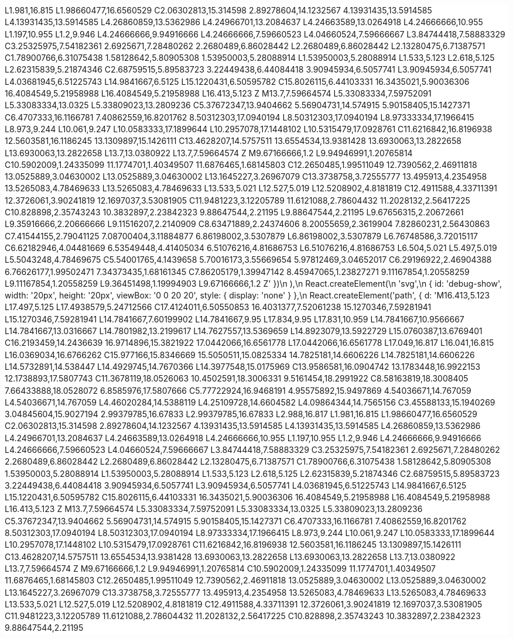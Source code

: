 L1.981,16.815 L1.98660477,16.6560529 C2.06302813,15.314598 2.89278604,14.1232567 4.13931435,13.5914585 L4.13931435,13.5914585 L4.26860859,13.5362986 L4.24966701,13.2084637 L4.24663589,13.0264918 L4.24666666,10.955 L1.197,10.955 L1.2,9.946 L4.24666666,9.94916666 L4.24666666,7.59660523 L4.04660524,7.59666667 L3.84744418,7.58883329 C3.25325975,7.54182361 2.6925671,7.28480262 2.2680489,6.86028442 L2.2680489,6.86028442 L2.13280475,6.71387571 C1.78900766,6.31075438 1.58128642,5.80905308 1.53950003,5.28088914 L1.53950003,5.28088914 L1.533,5.123 L2.618,5.125 L2.62315839,5.21874346 C2.68759515,5.89583723 3.22449438,6.44084418 3.90945934,6.5057741 L3.90945934,6.5057741 L4.03681945,6.51225743 L14.9841667,6.5125 L15.1220431,6.50595782 C15.8026115,6.44103331 16.3435021,5.90036306 16.4084549,5.21958988 L16.4084549,5.21958988 L16.413,5.123 Z M13.7,7.59664574 L5.33083334,7.59752091 L5.33083334,13.0325 L5.33809023,13.2809236 C5.37672347,13.9404662 5.56904731,14.574915 5.90158405,15.1427371 C6.4707333,16.1166781 7.40862559,16.8201762 8.50312303,17.0940194 L8.50312303,17.0940194 L8.97333334,17.1966415 L8.973,9.244 L10.061,9.247 L10.0583333,17.1899644 L10.2957078,17.1448102 L10.5315479,17.0928761 C11.6216842,16.8196938 12.5603581,16.1186245 13.1309897,15.1426111 C13.4628207,14.5757511 13.6554534,13.9381428 13.6930063,13.2822658 L13.6930063,13.2822658 L13.7,13.0380922 L13.7,7.59664574 Z M9.67166666,1.2 L9.94946991,1.20765814 C10.5902009,1.24335099 11.1774701,1.40349507 11.6876465,1.68145803 C12.2650485,1.99511049 12.7390562,2.46911818 13.0525889,3.04630002 L13.0525889,3.04630002 L13.1645227,3.26967079 C13.3738758,3.72555777 13.495913,4.2354958 13.5265083,4.78469633 L13.5265083,4.78469633 L13.533,5.021 L12.527,5.019 L12.5208902,4.8181819 C12.4911588,4.33711391 12.3726061,3.90241819 12.1697037,3.53081905 C11.9481223,3.12205789 11.6121088,2.78604432 11.2028132,2.56417225 C10.828898,2.35743243 10.3832897,2.23842323 9.88647544,2.21195 L9.88647544,2.21195 L9.67656315,2.20672661 L9.35916666,2.20666666 L9.11516207,2.2140909 C8.63471889,2.24374606 8.20055659,2.3619904 7.82860231,2.56430863 C7.41544155,2.79041125 7.08700404,3.11884877 6.86198002,3.5307879 L6.86198002,3.5307879 L6.76748586,3.72015117 C6.62182946,4.04481669 6.53549448,4.41405034 6.51076216,4.81686753 L6.51076216,4.81686753 L6.504,5.021 L5.497,5.019 L5.5043248,4.78469675 C5.54001765,4.1439658 5.70016173,3.55669654 5.97812469,3.04652017 C6.29196922,2.46904388 6.76626177,1.99502471 7.34373435,1.68161345 C7.86205179,1.39947142 8.45947065,1.23827271 9.11167854,1.20558259 L9.11167854,1.20558259 L9.36451498,1.19994903 L9.67166666,1.2 Z' })\n                ),\n                React.createElement(\n                    'svg',\n                    { id: 'debug-show', width: '20px', height: '20px', viewBox: '0 0 20 20', style: { display: 'none' } },\n                    React.createElement('path', { d: 'M16.413,5.123 L17.497,5.125 L17.4938579,5.24712566 C17.4124011,6.50550853 16.4031377,7.52061238 15.1270346,7.59281941 L15.1270346,7.59281941 L14.7841667,7.60199902 L14.7841667,9.95 L17.834,9.95 L17.831,10.959 L14.7841667,10.9566667 L14.7841667,13.0316667 L14.7801982,13.2199617 L14.7627557,13.5369659 L14.8923079,13.5922729 L15.0760387,13.6769401 C16.2193459,14.2436639 16.9714896,15.3821922 17.0442066,16.6561778 L17.0442066,16.6561778 L17.049,16.817 L16.041,16.815 L16.0369034,16.6766262 C15.977166,15.8346669 15.5050511,15.0825334 14.7825181,14.6606226 L14.7825181,14.6606226 L14.5732891,14.538447 L14.4929745,14.7670366 L14.3977548,15.0175969 C13.9586581,16.0904742 13.1783448,16.9922153 12.1738893,17.5807743 C11.3678119,18.0526063 10.4502591,18.3006331 9.5161454,18.2991922 C8.58163819,18.3008405 7.66433888,18.0528072 6.8585976,17.5807666 C5.77722924,16.9468191 4.95575892,15.9497869 4.54036671,14.767059 L4.54036671,14.767059 L4.46020284,14.5388119 L4.25109728,14.6604582 L4.09864344,14.7565156 C3.45588133,15.1940269 3.04845604,15.9027194 2.99379785,16.67833 L2.99379785,16.67833 L2.988,16.817 L1.981,16.815 L1.98660477,16.6560529 C2.06302813,15.314598 2.89278604,14.1232567 4.13931435,13.5914585 L4.13931435,13.5914585 L4.26860859,13.5362986 L4.24966701,13.2084637 L4.24663589,13.0264918 L4.24666666,10.955 L1.197,10.955 L1.2,9.946 L4.24666666,9.94916666 L4.24666666,7.59660523 L4.04660524,7.59666667 L3.84744418,7.58883329 C3.25325975,7.54182361 2.6925671,7.28480262 2.2680489,6.86028442 L2.2680489,6.86028442 L2.13280475,6.71387571 C1.78900766,6.31075438 1.58128642,5.80905308 1.53950003,5.28088914 L1.53950003,5.28088914 L1.533,5.123 L2.618,5.125 L2.62315839,5.21874346 C2.68759515,5.89583723 3.22449438,6.44084418 3.90945934,6.5057741 L3.90945934,6.5057741 L4.03681945,6.51225743 L14.9841667,6.5125 L15.1220431,6.50595782 C15.8026115,6.44103331 16.3435021,5.90036306 16.4084549,5.21958988 L16.4084549,5.21958988 L16.413,5.123 Z M13.7,7.59664574 L5.33083334,7.59752091 L5.33083334,13.0325 L5.33809023,13.2809236 C5.37672347,13.9404662 5.56904731,14.574915 5.90158405,15.1427371 C6.4707333,16.1166781 7.40862559,16.8201762 8.50312303,17.0940194 L8.50312303,17.0940194 L8.97333334,17.1966415 L8.973,9.244 L10.061,9.247 L10.0583333,17.1899644 L10.2957078,17.1448102 L10.5315479,17.0928761 C11.6216842,16.8196938 12.5603581,16.1186245 13.1309897,15.1426111 C13.4628207,14.5757511 13.6554534,13.9381428 13.6930063,13.2822658 L13.6930063,13.2822658 L13.7,13.0380922 L13.7,7.59664574 Z M9.67166666,1.2 L9.94946991,1.20765814 C10.5902009,1.24335099 11.1774701,1.40349507 11.6876465,1.68145803 C12.2650485,1.99511049 12.7390562,2.46911818 13.0525889,3.04630002 L13.0525889,3.04630002 L13.1645227,3.26967079 C13.3738758,3.72555777 13.495913,4.2354958 13.5265083,4.78469633 L13.5265083,4.78469633 L13.533,5.021 L12.527,5.019 L12.5208902,4.8181819 C12.4911588,4.33711391 12.3726061,3.90241819 12.1697037,3.53081905 C11.9481223,3.12205789 11.6121088,2.78604432 11.2028132,2.56417225 C10.828898,2.35743243 10.3832897,2.23842323 9.88647544,2.21195